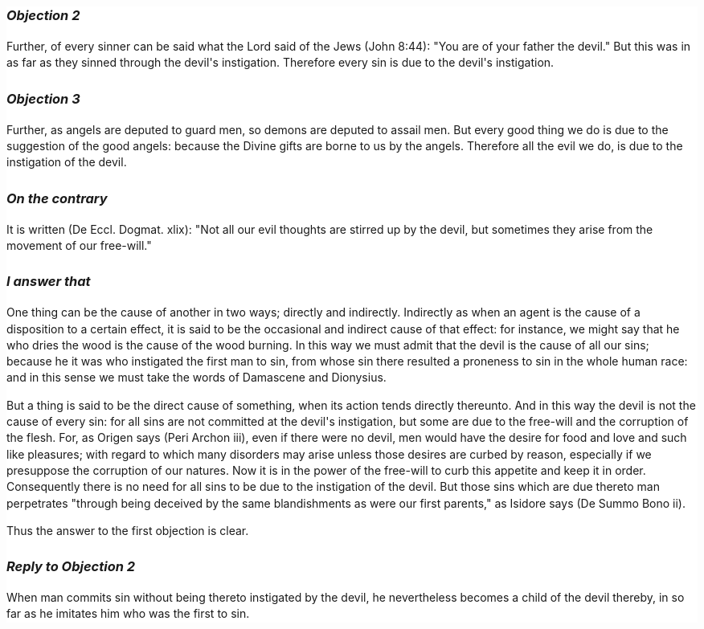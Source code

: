 ### *Objection 2*
Further, of every sinner can be said what the Lord said of
the Jews (John 8:44): "You are of your father the devil." But this
was in as far as they sinned through the devil's instigation.
Therefore every sin is due to the devil's instigation.

### *Objection 3*
Further, as angels are deputed to guard men, so demons are
deputed to assail men. But every good thing we do is due to the
suggestion of the good angels: because the Divine gifts are borne
to us by the angels. Therefore all the evil we do, is due to the
instigation of the devil.

### *On the contrary*
It is written (De Eccl. Dogmat. xlix): "Not all
our evil thoughts are stirred up by the devil, but sometimes they
arise from the movement of our free-will."

### *I answer that*
One thing can be the cause of another in two ways;
directly and indirectly. Indirectly as when an agent is the cause of
a disposition to a certain effect, it is said to be the occasional
and indirect cause of that effect: for instance, we might say that he
who dries the wood is the cause of the wood burning. In this way we
must admit that the devil is the cause of all our sins; because he it
was who instigated the first man to sin, from whose sin there
resulted a proneness to sin in the whole human race: and in this
sense we must take the words of Damascene and Dionysius.

But a thing is said to be the direct cause of something, when its
action tends directly thereunto. And in this way the devil is not the
cause of every sin: for all sins are not committed at the devil's
instigation, but some are due to the free-will and the corruption of
the flesh. For, as Origen says (Peri Archon iii), even if there were
no devil, men would have the desire for food and love and such like
pleasures; with regard to which many disorders may arise unless those
desires are curbed by reason, especially if we presuppose the
corruption of our natures. Now it is in the power of the free-will to
curb this appetite and keep it in order. Consequently there is no need
for all sins to be due to the instigation of the devil. But those sins
which are due thereto man perpetrates "through being deceived by the
same blandishments as were our first parents," as Isidore says (De
Summo Bono ii).

Thus the answer to the first objection is clear.

### *Reply to Objection 2*
When man commits sin without being thereto instigated
by the devil, he nevertheless becomes a child of the devil thereby,
in so far as he imitates him who was the first to sin.
